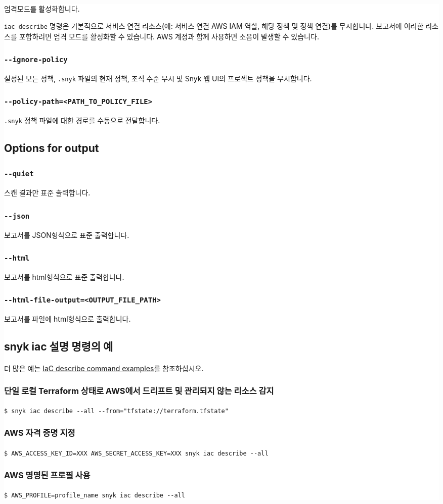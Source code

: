엄격모드를 활성화합니다.

`iac describe` 명령은 기본적으로 서비스 연결 리소스(예: 서비스 연결 AWS IAM 역할, 해당 정책 및 정책 연결)를 무시합니다. 보고서에 이러한 리소스를 포함하려면 엄격 모드를 활성화할 수 있습니다. AWS 계정과 함께 사용하면 소음이 발생할 수 있습니다.

### `--ignore-policy`

설정된 모든 정책, `.snyk` 파일의 현재 정책, 조직 수준 무시 및 Snyk 웹 UI의 프로젝트 정책을 무시합니다.

### `--policy-path=<PATH_TO_POLICY_FILE>`

`.snyk` 정책 파일에 대한 경로를 수동으로 전달합니다.

## Options for output

### `--quiet`

스캔 결과만 표준 출력합니다.

### `--json`

보고서를 JSON형식으로 표준 출력합니다.

### `--html`

보고서를 html형식으로 표준 출력합니다.

### `--html-file-output=<OUTPUT_FILE_PATH>`

보고서를 파일에 html형식으로 출력합니다.

## snyk iac 설명 명령의 예

더 많은 예는 [IaC describe command examples](https://docs.snyk.io/products/snyk-infrastructure-as-code/detect-drift-and-manually-created-resources/iac-describe-command-examples)를 참조하십시오.

### 단일 로컬 Terraform 상태로 AWS에서 드리프트 및 관리되지 않는 리소스 감지

```
$ snyk iac describe --all --from="tfstate://terraform.tfstate"
```

### AWS 자격 증명 지정

```
$ AWS_ACCESS_KEY_ID=XXX AWS_SECRET_ACCESS_KEY=XXX snyk iac describe --all
```

### AWS 명명된 프로필 사용

```
$ AWS_PROFILE=profile_name snyk iac describe --all
```

